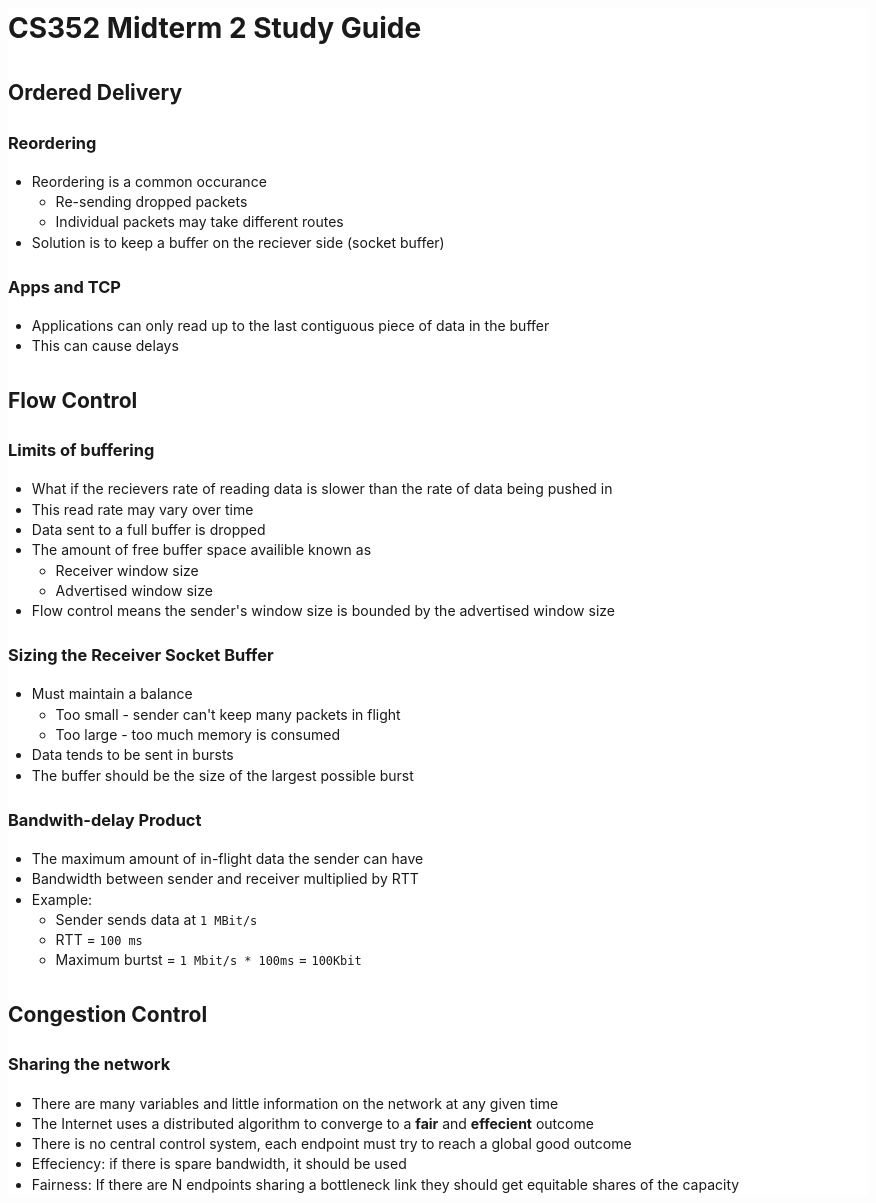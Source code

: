 # CS352 Midterm 2 Study Guide

## Ordered Delivery
### Reordering
* Reordering is a common occurance
	* Re-sending dropped packets
	* Individual packets may take different routes
*  Solution is to keep a buffer on the reciever side (socket buffer)

### Apps and TCP
* Applications can only read up to the last contiguous piece of data in the buffer
* This can cause delays

## Flow Control
### Limits of buffering
* What if the recievers rate of reading data is slower than the rate of data being pushed in
* This read rate may vary over time
* Data sent to a full buffer is dropped
* The amount of free buffer space availible known as
	* Receiver window size
	* Advertised window size
* Flow control means the sender's window size is bounded by the advertised window size

### Sizing the Receiver Socket Buffer  
* Must maintain a balance
	* Too small - sender can't keep many packets in flight
	* Too large - too much memory is consumed
* Data tends to be sent in bursts
* The buffer should be the size of the largest possible burst

### Bandwith-delay Product
* The maximum amount of in-flight data the sender can have
* Bandwidth between sender and receiver multiplied by RTT
* Example:
	* Sender sends data at `1 MBit/s`
	* RTT = `100 ms`
	* Maximum burtst = `1 Mbit/s * 100ms` = `100Kbit`

## Congestion Control
### Sharing the network
* There are many variables and little information on the network at any given time
* The Internet uses a distributed algorithm to converge to a **fair** and **effecient** outcome
* There is no central control system, each endpoint must try to reach a global good outcome
* Effeciency: if there is spare bandwidth, it should be used
* Fairness: If there are N endpoints sharing a bottleneck link they should get equitable shares of the capacity
